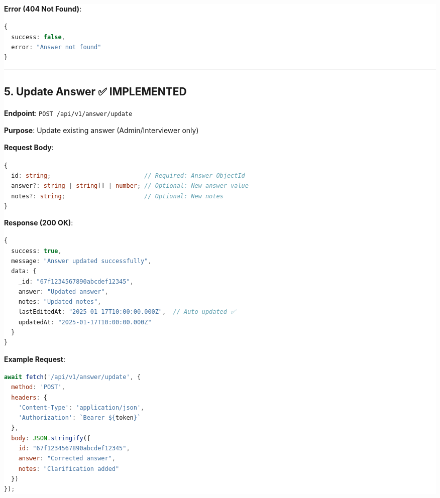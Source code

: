**Error (404 Not Found)**:
```typescript
{
  success: false,
  error: "Answer not found"
}
```

---

## 5. Update Answer ✅ **IMPLEMENTED**

**Endpoint**: `POST /api/v1/answer/update`

**Purpose**: Update existing answer (Admin/Interviewer only)

**Request Body**:
```typescript
{
  id: string;                          // Required: Answer ObjectId
  answer?: string | string[] | number; // Optional: New answer value
  notes?: string;                      // Optional: New notes
}
```

**Response (200 OK)**:
```typescript
{
  success: true,
  message: "Answer updated successfully",
  data: {
    _id: "67f1234567890abcdef12345",
    answer: "Updated answer",
    notes: "Updated notes",
    lastEditedAt: "2025-01-17T10:00:00.000Z",  // Auto-updated ✅
    updatedAt: "2025-01-17T10:00:00.000Z"
  }
}
```

**Example Request**:
```javascript
await fetch('/api/v1/answer/update', {
  method: 'POST',
  headers: {
    'Content-Type': 'application/json',
    'Authorization': `Bearer ${token}`
  },
  body: JSON.stringify({
    id: "67f1234567890abcdef12345",
    answer: "Corrected answer",
    notes: "Clarification added"
  })
});
```
